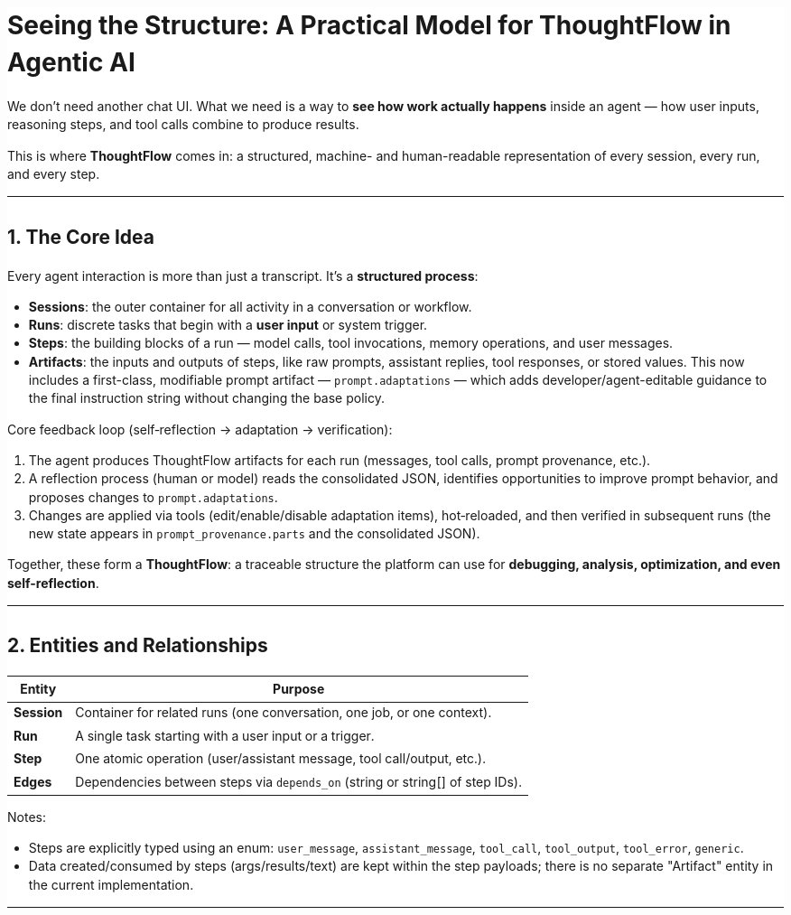 # **Seeing the Structure: A Practical Model for ThoughtFlow in Agentic AI**

We don’t need another chat UI.
What we need is a way to **see how work actually happens** inside an agent — how user inputs, reasoning steps, and tool calls combine to produce results.

This is where **ThoughtFlow** comes in: a structured, machine- and human-readable representation of every session, every run, and every step.

---

## **1. The Core Idea**

Every agent interaction is more than just a transcript. It’s a **structured process**:

* **Sessions**: the outer container for all activity in a conversation or workflow.
* **Runs**: discrete tasks that begin with a **user input** or system trigger.
* **Steps**: the building blocks of a run — model calls, tool invocations, memory operations, and user messages.
* **Artifacts**: the inputs and outputs of steps, like raw prompts, assistant replies, tool responses, or stored values. This now includes a first-class, modifiable prompt artifact — `prompt.adaptations` — which adds developer/agent-editable guidance to the final instruction string without changing the base policy.

Core feedback loop (self‑reflection → adaptation → verification):

1. The agent produces ThoughtFlow artifacts for each run (messages, tool calls, prompt provenance, etc.).
2. A reflection process (human or model) reads the consolidated JSON, identifies opportunities to improve prompt behavior, and proposes changes to `prompt.adaptations`.
3. Changes are applied via tools (edit/enable/disable adaptation items), hot‑reloaded, and then verified in subsequent runs (the new state appears in `prompt_provenance.parts` and the consolidated JSON).

Together, these form a **ThoughtFlow**: a traceable structure the platform can use for **debugging, analysis, optimization, and even self-reflection**.

---

## **2. Entities and Relationships**

| Entity       | Purpose                                                                    |
| ------------ | -------------------------------------------------------------------------- |
| **Session**  | Container for related runs (one conversation, one job, or one context).    |
| **Run**      | A single task starting with a user input or a trigger.                     |
| **Step**     | One atomic operation (user/assistant message, tool call/output, etc.).     |
| **Edges**    | Dependencies between steps via `depends_on` (string or string[] of step IDs). |

Notes:
- Steps are explicitly typed using an enum: `user_message`, `assistant_message`, `tool_call`, `tool_output`, `tool_error`, `generic`.
- Data created/consumed by steps (args/results/text) are kept within the step payloads; there is no separate "Artifact" entity in the current implementation.

---